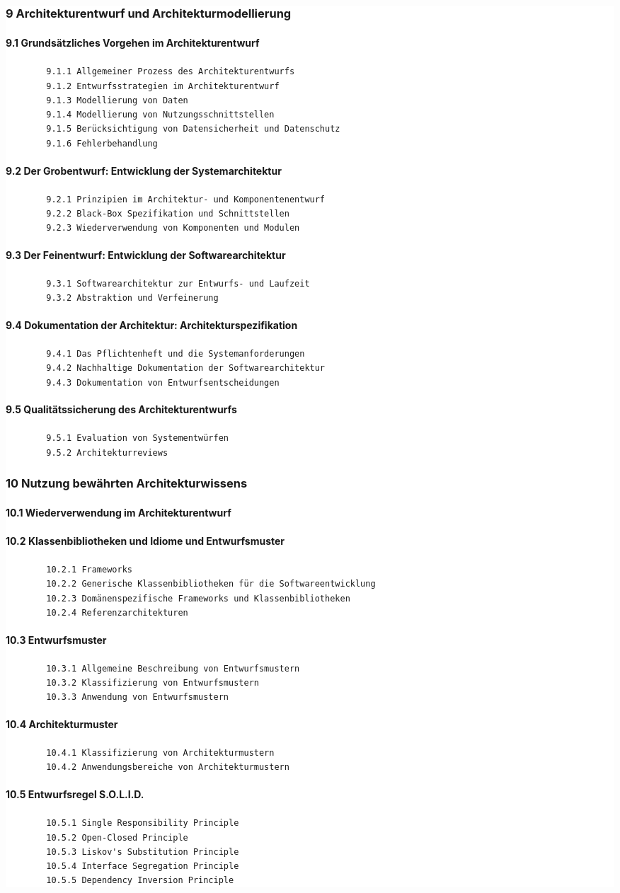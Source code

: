 

### 9 Architekturentwurf und Architekturmodellierung
#### 9.1 Grundsätzliches Vorgehen im Architekturentwurf
			9.1.1 Allgemeiner Prozess des Architekturentwurfs
			9.1.2 Entwurfsstrategien im Architekturentwurf
			9.1.3 Modellierung von Daten
			9.1.4 Modellierung von Nutzungsschnittstellen
			9.1.5 Berücksichtigung von Datensicherheit und Datenschutz
			9.1.6 Fehlerbehandlung
#### 9.2 Der Grobentwurf: Entwicklung der Systemarchitektur
			9.2.1 Prinzipien im Architektur- und Komponentenentwurf
			9.2.2 Black-Box Spezifikation und Schnittstellen
			9.2.3 Wiederverwendung von Komponenten und Modulen
#### 9.3 Der Feinentwurf: Entwicklung der Softwarearchitektur
			9.3.1 Softwarearchitektur zur Entwurfs- und Laufzeit
			9.3.2 Abstraktion und Verfeinerung
#### 9.4 Dokumentation der Architektur: Architekturspezifikation
			9.4.1 Das Pflichtenheft und die Systemanforderungen
			9.4.2 Nachhaltige Dokumentation der Softwarearchitektur
			9.4.3 Dokumentation von Entwurfsentscheidungen
#### 9.5 Qualitätssicherung des Architekturentwurfs
			9.5.1 Evaluation von Systementwürfen
			9.5.2 Architekturreviews

### 10 Nutzung bewährten Architekturwissens
#### 10.1 Wiederverwendung im Architekturentwurf
#### 10.2 Klassenbibliotheken und Idiome und Entwurfsmuster
			10.2.1 Frameworks
			10.2.2 Generische Klassenbibliotheken für die Softwareentwicklung
			10.2.3 Domänenspezifische Frameworks und Klassenbibliotheken
			10.2.4 Referenzarchitekturen
#### 10.3 Entwurfsmuster
			10.3.1 Allgemeine Beschreibung von Entwurfsmustern
			10.3.2 Klassifizierung von Entwurfsmustern
			10.3.3 Anwendung von Entwurfsmustern
#### 10.4 Architekturmuster
			10.4.1 Klassifizierung von Architekturmustern
			10.4.2 Anwendungsbereiche von Architekturmustern
#### 10.5 Entwurfsregel S.O.L.I.D.
			10.5.1 Single Responsibility Principle
			10.5.2 Open-Closed Principle
			10.5.3 Liskov's Substitution Principle
			10.5.4 Interface Segregation Principle
			10.5.5 Dependency Inversion Principle
